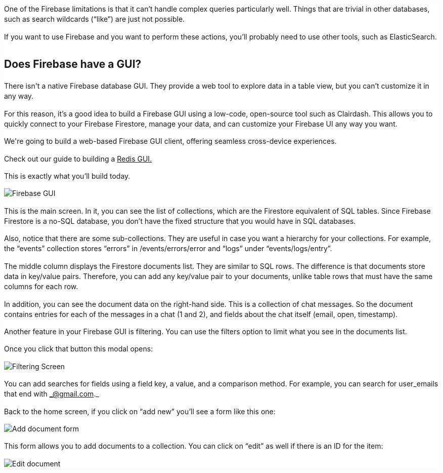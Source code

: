 One of the Firebase limitations is that it can’t handle complex queries particularly well. Things that are trivial in other databases, such as search wildcards (“like”) are just not possible.

If you want to use Firebase and you want to perform these actions, you’ll probably need to use other tools, such as ElasticSearch.

## Does Firebase have a GUI?

There isn't a native Firebase database GUI. They provide a web tool to explore data in a table view, but you can’t customize it in any way.

For this reason, it’s a good idea to build a Firebase GUI using a low-code, open-source tool such as Clairdash. This allows you to quickly connect to your Firebase Firestore, manage your data, and can customize your Firebase UI any way you want.

We're going to build a web-based Firebase GUI client, offering seamless cross-device experiences.

Check out our guide to building a [Redis GUI.](https://clairdash.com/blog/tutorials/redis-gui/)

This is exactly what you’ll build today.

![Firebase GUI](https://res.cloudinary.com/daog6scxm/image/upload/v1669031554/cms/01_gugbud.webp "Firebase GUI")

This is the main screen. In it, you can see the list of collections, which are the Firestore equivalent of SQL tables. Since Firebase Firestore is a no-SQL database, you don’t have the fixed structure that you would have in SQL databases.

Also, notice that there are some sub-collections. They are useful in case you want a hierarchy for your collections. For example, the “events” collection stores “errors” in /events/errors/error and “logs” under “events/logs/entry”.

The middle column displays the Firestore documents list. They are similar to SQL rows. The difference is that documents store data in key/value pairs. Therefore, you can add any key/value pair to your documents, unlike table rows that must have the same columns for each row.

In addition, you can see the document data on the right-hand side. This is a collection of chat messages. So the document contains entries for each of the messages in a chat (1 and 2), and fields about the chat itself (email, open, timestamp).

Another feature in your Firebase GUI is filtering. You can use the filters option to limit what you see in the documents list.

Once you click that button this modal opens:

![Filtering Screen](https://res.cloudinary.com/daog6scxm/image/upload/v1669031623/cms/02_jcnl3t.webp "Filtering screen")

You can add searches for fields using a field key, a value, and a comparison method. For example, you can search for user_emails that end with _@gmail.com._

Back to the home screen, if you click on “add new” you’ll see a form like this one:

![Add document form](https://res.cloudinary.com/daog6scxm/image/upload/v1669031643/cms/03_ikevqe.webp "Add document form")

This form allows you to add documents to a collection. You can click on “edit” as well if there is an ID for the item:

![Edit document](https://res.cloudinary.com/daog6scxm/image/upload/v1669031682/cms/04_ohlsi2.webp "Edit document")
